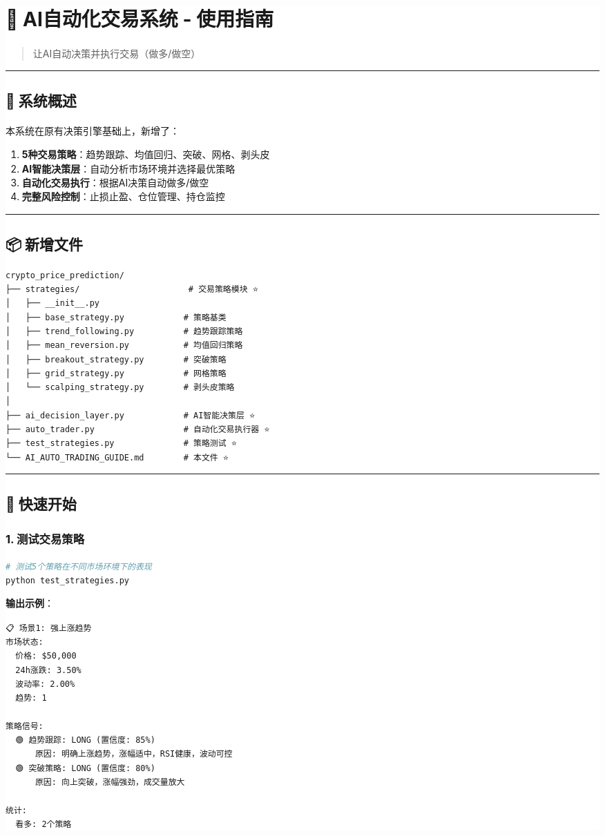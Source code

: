 # 🤖 AI自动化交易系统 - 使用指南

> 让AI自动决策并执行交易（做多/做空）

---

## 🎯 系统概述

本系统在原有决策引擎基础上，新增了：

1. **5种交易策略**：趋势跟踪、均值回归、突破、网格、剥头皮
2. **AI智能决策层**：自动分析市场环境并选择最优策略
3. **自动化交易执行**：根据AI决策自动做多/做空
4. **完整风险控制**：止损止盈、仓位管理、持仓监控

---

## 📦 新增文件

```
crypto_price_prediction/
├── strategies/                      # 交易策略模块 ⭐
│   ├── __init__.py
│   ├── base_strategy.py            # 策略基类
│   ├── trend_following.py          # 趋势跟踪策略
│   ├── mean_reversion.py           # 均值回归策略
│   ├── breakout_strategy.py        # 突破策略
│   ├── grid_strategy.py            # 网格策略
│   └── scalping_strategy.py        # 剥头皮策略
│
├── ai_decision_layer.py            # AI智能决策层 ⭐
├── auto_trader.py                  # 自动化交易执行器 ⭐
├── test_strategies.py              # 策略测试 ⭐
└── AI_AUTO_TRADING_GUIDE.md        # 本文件 ⭐
```

---

## 🚀 快速开始

### 1. 测试交易策略

```bash
# 测试5个策略在不同市场环境下的表现
python test_strategies.py
```

**输出示例**：
```
📋 场景1: 强上涨趋势
市场状态:
  价格: $50,000
  24h涨跌: 3.50%
  波动率: 2.00%
  趋势: 1

策略信号:
  🟢 趋势跟踪: LONG (置信度: 85%)
      原因: 明确上涨趋势，涨幅适中，RSI健康，波动可控
  🟢 突破策略: LONG (置信度: 80%)
      原因: 向上突破，涨幅强劲，成交量放大

统计:
  看多: 2个策略
```